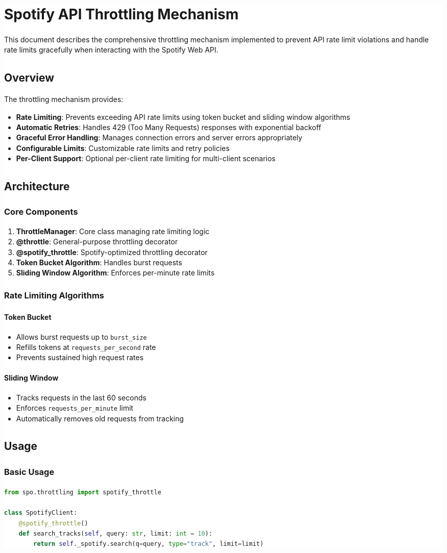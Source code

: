 # Spotify API Throttling Mechanism

This document describes the comprehensive throttling mechanism implemented to prevent API rate limit violations and handle rate limits gracefully when interacting with the Spotify Web API.

## Overview

The throttling mechanism provides:

- **Rate Limiting**: Prevents exceeding API rate limits using token bucket and sliding window algorithms
- **Automatic Retries**: Handles 429 (Too Many Requests) responses with exponential backoff
- **Graceful Error Handling**: Manages connection errors and server errors appropriately
- **Configurable Limits**: Customizable rate limits and retry policies
- **Per-Client Support**: Optional per-client rate limiting for multi-client scenarios

## Architecture

### Core Components

1. **ThrottleManager**: Core class managing rate limiting logic
2. **@throttle**: General-purpose throttling decorator
3. **@spotify_throttle**: Spotify-optimized throttling decorator
4. **Token Bucket Algorithm**: Handles burst requests
5. **Sliding Window Algorithm**: Enforces per-minute rate limits

### Rate Limiting Algorithms

#### Token Bucket

- Allows burst requests up to `burst_size`
- Refills tokens at `requests_per_second` rate
- Prevents sustained high request rates

#### Sliding Window

- Tracks requests in the last 60 seconds
- Enforces `requests_per_minute` limit
- Automatically removes old requests from tracking

## Usage

### Basic Usage

```python
from spo.throttling import spotify_throttle

class SpotifyClient:
    @spotify_throttle()
    def search_tracks(self, query: str, limit: int = 10):
        return self._spotify.search(q=query, type="track", limit=limit)
```
